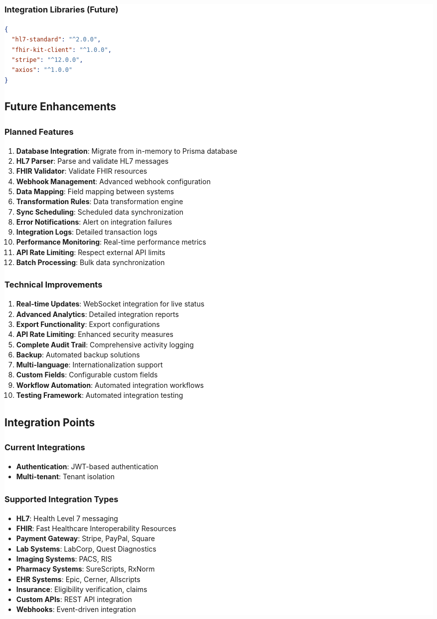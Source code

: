 ### Integration Libraries (Future)
```json
{
  "hl7-standard": "^2.0.0",
  "fhir-kit-client": "^1.0.0",
  "stripe": "^12.0.0",
  "axios": "^1.0.0"
}
```

## Future Enhancements

### Planned Features
1. **Database Integration**: Migrate from in-memory to Prisma database
2. **HL7 Parser**: Parse and validate HL7 messages
3. **FHIR Validator**: Validate FHIR resources
4. **Webhook Management**: Advanced webhook configuration
5. **Data Mapping**: Field mapping between systems
6. **Transformation Rules**: Data transformation engine
7. **Sync Scheduling**: Scheduled data synchronization
8. **Error Notifications**: Alert on integration failures
9. **Integration Logs**: Detailed transaction logs
10. **Performance Monitoring**: Real-time performance metrics
11. **API Rate Limiting**: Respect external API limits
12. **Batch Processing**: Bulk data synchronization

### Technical Improvements
1. **Real-time Updates**: WebSocket integration for live status
2. **Advanced Analytics**: Detailed integration reports
3. **Export Functionality**: Export configurations
4. **API Rate Limiting**: Enhanced security measures
5. **Complete Audit Trail**: Comprehensive activity logging
6. **Backup**: Automated backup solutions
7. **Multi-language**: Internationalization support
8. **Custom Fields**: Configurable custom fields
9. **Workflow Automation**: Automated integration workflows
10. **Testing Framework**: Automated integration testing

## Integration Points

### Current Integrations
- **Authentication**: JWT-based authentication
- **Multi-tenant**: Tenant isolation

### Supported Integration Types
- **HL7**: Health Level 7 messaging
- **FHIR**: Fast Healthcare Interoperability Resources
- **Payment Gateway**: Stripe, PayPal, Square
- **Lab Systems**: LabCorp, Quest Diagnostics
- **Imaging Systems**: PACS, RIS
- **Pharmacy Systems**: SureScripts, RxNorm
- **EHR Systems**: Epic, Cerner, Allscripts
- **Insurance**: Eligibility verification, claims
- **Custom APIs**: REST API integration
- **Webhooks**: Event-driven integration
